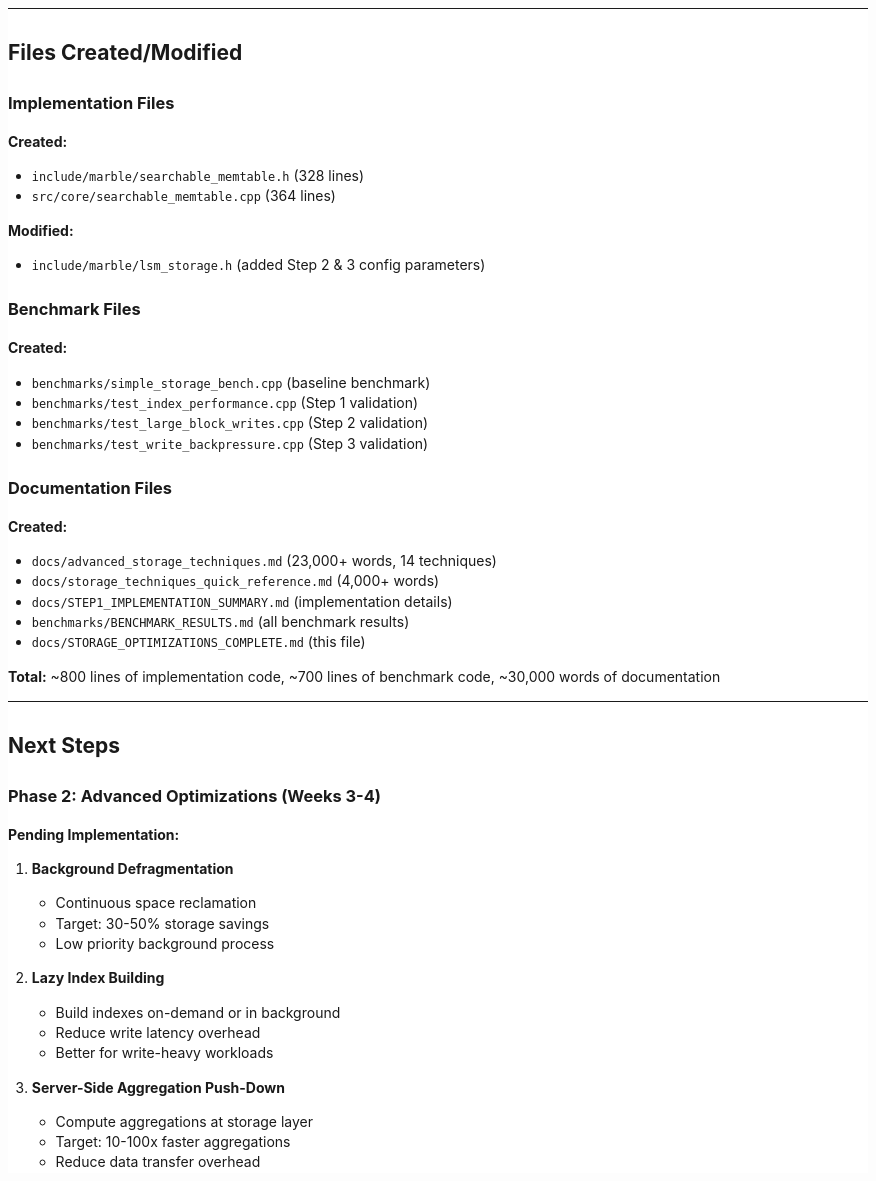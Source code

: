 
---

## Files Created/Modified

### Implementation Files

**Created:**
- `include/marble/searchable_memtable.h` (328 lines)
- `src/core/searchable_memtable.cpp` (364 lines)

**Modified:**
- `include/marble/lsm_storage.h` (added Step 2 & 3 config parameters)

### Benchmark Files

**Created:**
- `benchmarks/simple_storage_bench.cpp` (baseline benchmark)
- `benchmarks/test_index_performance.cpp` (Step 1 validation)
- `benchmarks/test_large_block_writes.cpp` (Step 2 validation)
- `benchmarks/test_write_backpressure.cpp` (Step 3 validation)

### Documentation Files

**Created:**
- `docs/advanced_storage_techniques.md` (23,000+ words, 14 techniques)
- `docs/storage_techniques_quick_reference.md` (4,000+ words)
- `docs/STEP1_IMPLEMENTATION_SUMMARY.md` (implementation details)
- `benchmarks/BENCHMARK_RESULTS.md` (all benchmark results)
- `docs/STORAGE_OPTIMIZATIONS_COMPLETE.md` (this file)

**Total:** ~800 lines of implementation code, ~700 lines of benchmark code, ~30,000 words of documentation

---

## Next Steps

### Phase 2: Advanced Optimizations (Weeks 3-4)

**Pending Implementation:**
1. **Background Defragmentation**
   - Continuous space reclamation
   - Target: 30-50% storage savings
   - Low priority background process

2. **Lazy Index Building**
   - Build indexes on-demand or in background
   - Reduce write latency overhead
   - Better for write-heavy workloads

3. **Server-Side Aggregation Push-Down**
   - Compute aggregations at storage layer
   - Target: 10-100x faster aggregations
   - Reduce data transfer overhead
